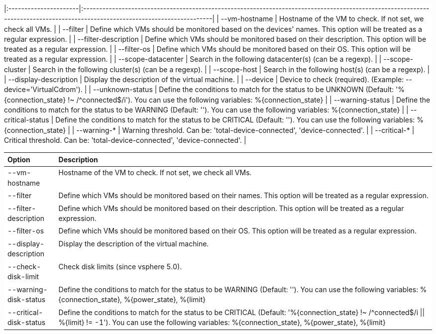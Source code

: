 |:----------------------|:-----------------------------------------------------------------------------------------------------------------------------------------------------------------------------|
| --vm-hostname         | Hostname of the VM to check. If not set, we check all VMs.                                                                                                                          |
| --filter              | Define which VMs should be monitored based on the devices' names. This option will be treated as a regular expression.				                     |
| --filter-description  | Define which VMs should be monitored based on their description. This option will be treated as a regular expression.                                                                                                                  |
| --filter-os           | Define which VMs should be monitored based on their OS. This option will be treated as a regular expression.                                                                                                                      |
| --scope-datacenter    | Search in the following datacenter(s) (can be a regexp).                                                                                                                         |
| --scope-cluster       | Search in the following cluster(s) (can be a regexp).                                                                                                                            |
| --scope-host          | Search in the following host(s) (can be a regexp).                                                                                                                               |
| --display-description | Display the description of the virtual machine.                                                                                                                                         |
| --device              | Device to check (required). (Example: --device='VirtualCdrom').                                                                                                               |
| --unknown-status      | Define the conditions to match for the status to be UNKNOWN (Default: '%{connection\_state} !~ /^connected$/i'). You can use the following variables: %{connection\_state}   |
| --warning-status      | Define the conditions to match for the status to be WARNING (Default: ''). You can use the following variables: %{connection\_state}                                         |
| --critical-status     | Define the conditions to match for the status to be CRITICAL (Default: ''). You can use the following variables: %{connection\_state}                                        |
| --warning-*           | Warning threshold. Can be: 'total-device-connected', 'device-connected'.                                                                                                     |
| --critical-*          | Critical threshold. Can be: 'total-device-connected', 'device-connected'.                                                                                                    |

</TabItem>
<TabItem value="Vm-Limit" label="Vm-Limit">

| Option                   | Description                                                                                                                                                                                                                   |
|:-------------------------|:------------------------------------------------------------------------------------------------------------------------------------------------------------------------------------------------------------------------------|
| --vm-hostname            | Hostname of the VM to check. If not set, we check all VMs.                                                                                                                                                                           |
| --filter                 | Define which VMs should be monitored based on their names. This option will be treated as a regular expression.                                                                                                                                                                                                      |
| --filter-description     | Define which VMs should be monitored based on their description. This option will be treated as a regular expression.                                                                                                                                                                   |
| --filter-os              | Define which VMs should be monitored based on their OS. This option will be treated as a regular expression.                                                                                                                                                                       |
| --display-description    | Display the description of the virtual machine.                                                                                                                                                                                          |
| --check-disk-limit       | Check disk limits (since vsphere 5.0).                                                                                                                                                                                        |
| --warning-disk-status    | Define the conditions to match for the status to be WARNING (Default: ''). You can use the following variables: %{connection\_state}, %{power\_state}, %{limit}                                                               |
| --critical-disk-status   | Define the conditions to match for the status to be CRITICAL (Default: '%{connection\_state} !~ /^connected$/i \|\| %{limit} != -1'). You can use the following variables: %{connection\_state}, %{power\_state}, %{limit}    |